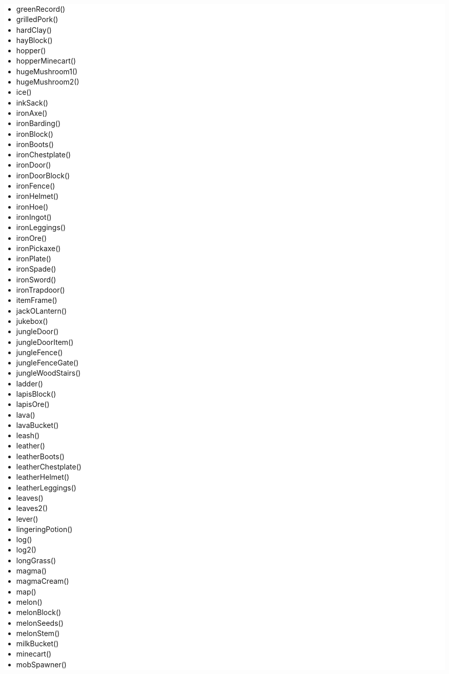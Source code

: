   * greenRecord()
  * grilledPork()
  * hardClay()
  * hayBlock()
  * hopper()
  * hopperMinecart()
  * hugeMushroom1()
  * hugeMushroom2()
  * ice()
  * inkSack()
  * ironAxe()
  * ironBarding()
  * ironBlock()
  * ironBoots()
  * ironChestplate()
  * ironDoor()
  * ironDoorBlock()
  * ironFence()
  * ironHelmet()
  * ironHoe()
  * ironIngot()
  * ironLeggings()
  * ironOre()
  * ironPickaxe()
  * ironPlate()
  * ironSpade()
  * ironSword()
  * ironTrapdoor()
  * itemFrame()
  * jackOLantern()
  * jukebox()
  * jungleDoor()
  * jungleDoorItem()
  * jungleFence()
  * jungleFenceGate()
  * jungleWoodStairs()
  * ladder()
  * lapisBlock()
  * lapisOre()
  * lava()
  * lavaBucket()
  * leash()
  * leather()
  * leatherBoots()
  * leatherChestplate()
  * leatherHelmet()
  * leatherLeggings()
  * leaves()
  * leaves2()
  * lever()
  * lingeringPotion()
  * log()
  * log2()
  * longGrass()
  * magma()
  * magmaCream()
  * map()
  * melon()
  * melonBlock()
  * melonSeeds()
  * melonStem()
  * milkBucket()
  * minecart()
  * mobSpawner()